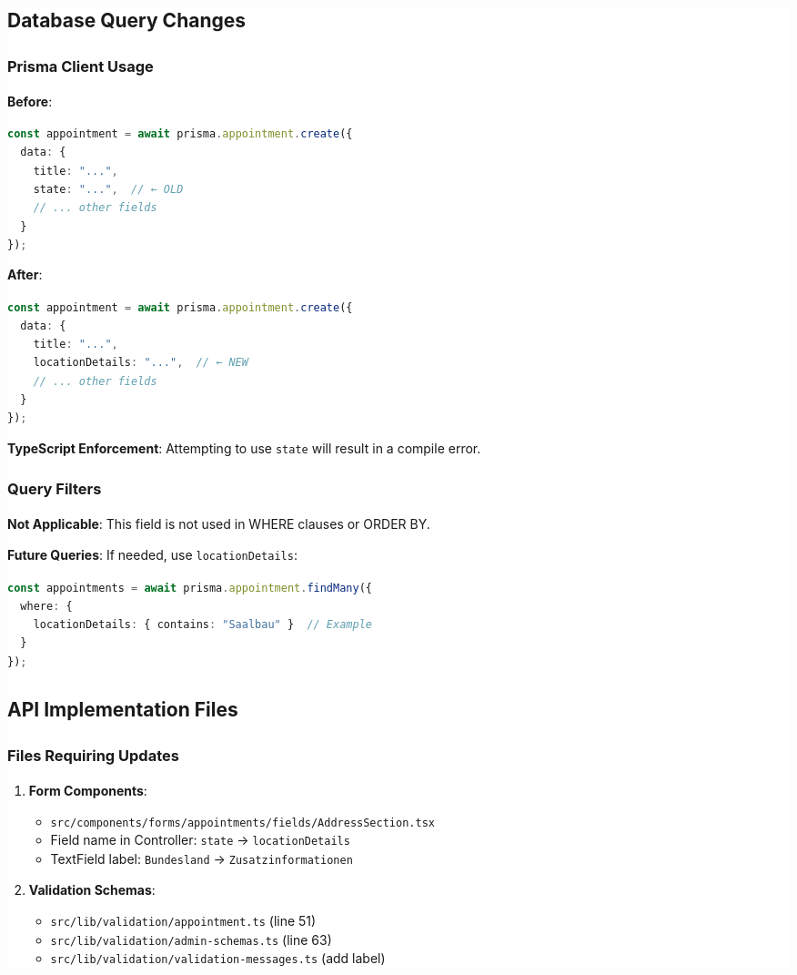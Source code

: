 ## Database Query Changes

### Prisma Client Usage

**Before**:
```typescript
const appointment = await prisma.appointment.create({
  data: {
    title: "...",
    state: "...",  // ← OLD
    // ... other fields
  }
});
```

**After**:
```typescript
const appointment = await prisma.appointment.create({
  data: {
    title: "...",
    locationDetails: "...",  // ← NEW
    // ... other fields
  }
});
```

**TypeScript Enforcement**: Attempting to use `state` will result in a compile error.

### Query Filters

**Not Applicable**: This field is not used in WHERE clauses or ORDER BY.

**Future Queries**: If needed, use `locationDetails`:
```typescript
const appointments = await prisma.appointment.findMany({
  where: {
    locationDetails: { contains: "Saalbau" }  // Example
  }
});
```

## API Implementation Files

### Files Requiring Updates

1. **Form Components**:
   - `src/components/forms/appointments/fields/AddressSection.tsx`
   - Field name in Controller: `state` → `locationDetails`
   - TextField label: `Bundesland` → `Zusatzinformationen`

2. **Validation Schemas**:
   - `src/lib/validation/appointment.ts` (line 51)
   - `src/lib/validation/admin-schemas.ts` (line 63)
   - `src/lib/validation/validation-messages.ts` (add label)
